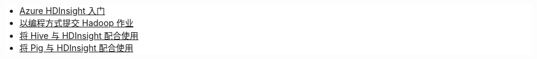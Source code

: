 * [Azure HDInsight 入门][hdinsight-get-started]
* [以编程方式提交 Hadoop 作业][hdinsight-submit-jobs]
* [将 Hive 与 HDInsight 配合使用][hdinsight-use-hive]
* [将 Pig 与 HDInsight 配合使用][hdinsight-use-pig]

[azure-management-portal]: https://portal.azure.cn
[azure-powershell]: http://msdn.microsoft.com/zh-cn/library/azure/jj152841.aspx

[azure-storage-client-library]: ../storage/storage-dotnet-how-to-use-blobs.md
[azure-create-storage-account]: ../storage/storage-create-storage-account.md
[azure-azcopy-download]: ../storage/storage-use-azcopy.md
[azure-azcopy]: ../storage/storage-use-azcopy.md

[hdinsight-use-sqoop]: ./hdinsight-use-sqoop.md

[hdinsight-storage]: ./hdinsight-hadoop-use-blob-storage.md
[hdinsight-submit-jobs]: ./hdinsight-submit-hadoop-jobs-programmatically.md
[hdinsight-get-started]: ./hdinsight-hadoop-linux-tutorial-get-started.md

[hdinsight-use-hive]: ./hdinsight-use-hive.md
[hdinsight-use-pig]: ./hdinsight-use-pig.md
[hdinsight-provision]: ./hdinsight-provision-clusters.md

[sqldatabase-create-configure]: ../sql-database/sql-database-get-started.md

[apache-sqoop-guide]: http://sqoop.apache.org/docs/1.4.4/SqoopUserGuide.html

[Powershell-install-configure]: https://docs.microsoft.com/powershell/azureps-cmdlets-docs

[azurecli]: ../xplat-cli-install.md

[image-azure-storage-explorer]: ./media/hdinsight-upload-data/HDI.AzureStorageExplorer.png
[image-ase-addaccount]: ./media/hdinsight-upload-data/HDI.ASEAddAccount.png
[image-ase-blob]: ./media/hdinsight-upload-data/HDI.ASEBlob.png



